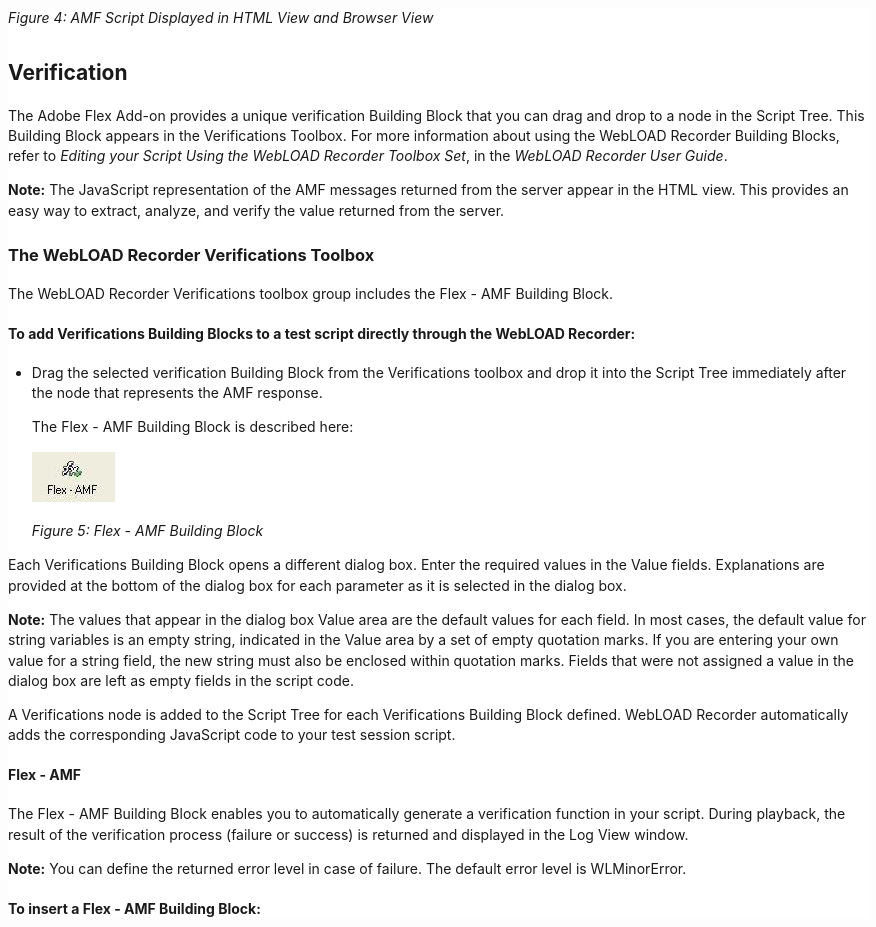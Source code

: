 *Figure 4: AMF Script Displayed in HTML View and Browser View*

## Verification

The Adobe Flex Add-on provides a unique verification Building Block that you can drag and drop to a node in the Script Tree. This Building Block appears in the Verifications Toolbox. For more information about using the WebLOAD Recorder Building Blocks, refer to *Editing your Script Using the WebLOAD Recorder Toolbox Set*, in the *WebLOAD Recorder User Guide*.

 **Note:** The JavaScript representation of the AMF messages returned from the server appear in the HTML view. This provides an easy way to extract, analyze, and verify the value returned from the server.

### The WebLOAD Recorder Verifications Toolbox

The WebLOAD Recorder Verifications toolbox group includes the Flex - AMF Building Block.

#### To add Verifications Building Blocks to a test script directly through the WebLOAD Recorder:

- Drag the selected verification Building Block from the Verifications toolbox and drop it into the Script Tree immediately after the node that represents the AMF response.

  The Flex - AMF Building Block is described here:

  ![Flex - AMF Building Block](../images/adobe-flex/creating-scripts-with-amf-messages/flex-amf-building-block.png)

  *Figure 5: Flex - AMF Building Block*

Each Verifications Building Block opens a different dialog box. Enter the required values in the Value fields. Explanations are provided at the bottom of the dialog box for each parameter as it is selected in the dialog box.

**Note:** The values that appear in the dialog box Value area are the default values for each field. In most cases, the default value for string variables is an empty string, indicated in the Value area by a set of empty quotation marks. If you are entering your own value for a string field, the new string must also be enclosed within quotation marks. Fields that were not assigned a value in the dialog box are left as empty fields in the script code.

A Verifications node is added to the Script Tree for each Verifications Building Block defined. WebLOAD Recorder automatically adds the corresponding JavaScript code to your test session script.

#### Flex - AMF

The Flex - AMF Building Block enables you to automatically generate a verification function in your script. During playback, the result of the verification process (failure or success) is returned and displayed in the Log View window.

**Note:** You can define the returned error level in case of failure. The default error level is WLMinorError.

#### To insert a Flex - AMF Building Block:
